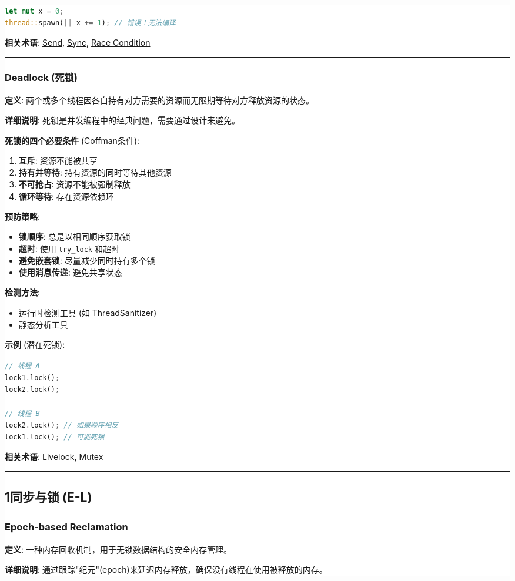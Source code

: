 ```rust
let mut x = 0;
thread::spawn(|| x += 1); // 错误！无法编译
```

**相关术语**: [Send](#send-trait), [Sync](#sync-trait), [Race Condition](#race-condition-竞态条件)

---

### Deadlock (死锁)

**定义**: 两个或多个线程因各自持有对方需要的资源而无限期等待对方释放资源的状态。

**详细说明**: 死锁是并发编程中的经典问题，需要通过设计来避免。

**死锁的四个必要条件** (Coffman条件):

1. **互斥**: 资源不能被共享
2. **持有并等待**: 持有资源的同时等待其他资源
3. **不可抢占**: 资源不能被强制释放
4. **循环等待**: 存在资源依赖环

**预防策略**:

- **锁顺序**: 总是以相同顺序获取锁
- **超时**: 使用 `try_lock` 和超时
- **避免嵌套锁**: 尽量减少同时持有多个锁
- **使用消息传递**: 避免共享状态

**检测方法**:

- 运行时检测工具 (如 ThreadSanitizer)
- 静态分析工具

**示例** (潜在死锁):

```rust
// 线程 A
lock1.lock();
lock2.lock();

// 线程 B
lock2.lock(); // 如果顺序相反
lock1.lock(); // 可能死锁
```

**相关术语**: [Livelock](#livelock-活锁), [Mutex](#mutext-mutual-exclusion)

---

## 1同步与锁 (E-L)

### Epoch-based Reclamation

**定义**: 一种内存回收机制，用于无锁数据结构的安全内存管理。

**详细说明**: 通过跟踪"纪元"(epoch)来延迟内存释放，确保没有线程在使用被释放的内存。
